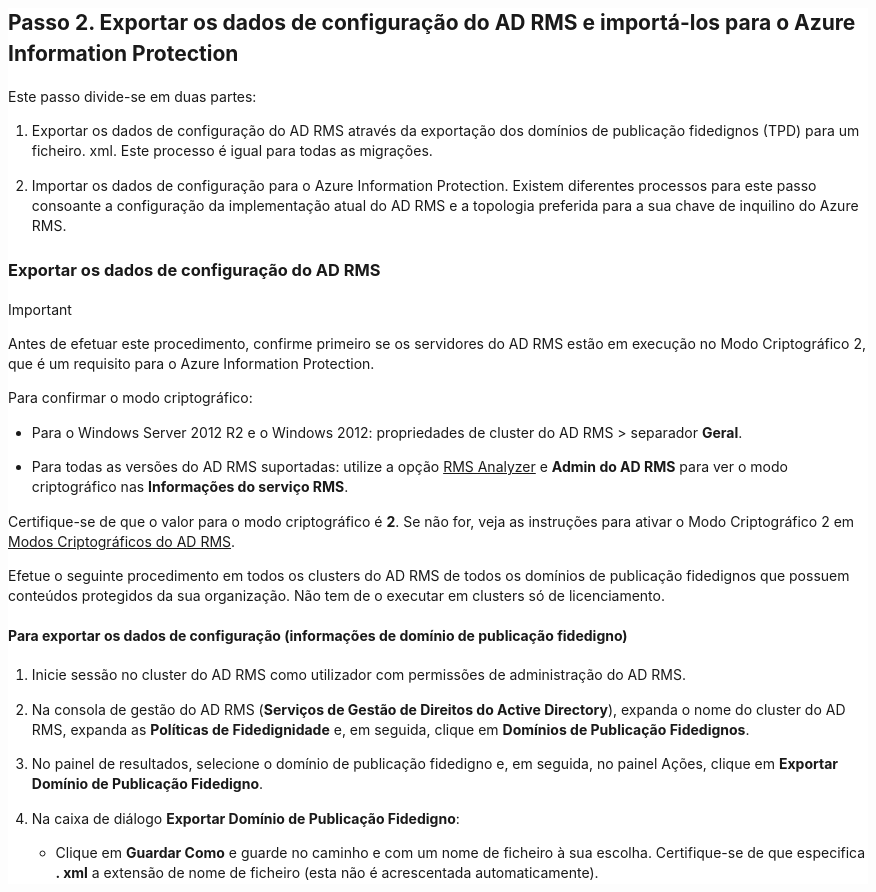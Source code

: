 ## <a name="step-2-export-configuration-data-from-ad-rms-and-import-it-to-azure-information-protection"></a>Passo 2. Exportar os dados de configuração do AD RMS e importá-los para o Azure Information Protection
Este passo divide-se em duas partes:

1.  Exportar os dados de configuração do AD RMS através da exportação dos domínios de publicação fidedignos (TPD) para um ficheiro. xml. Este processo é igual para todas as migrações.

2.  Importar os dados de configuração para o Azure Information Protection. Existem diferentes processos para este passo consoante a configuração da implementação atual do AD RMS e a topologia preferida para a sua chave de inquilino do Azure RMS.

### <a name="export-the-configuration-data-from-ad-rms"></a>Exportar os dados de configuração do AD RMS

> [!IMPORTANT]
> Antes de efetuar este procedimento, confirme primeiro se os servidores do AD RMS estão em execução no Modo Criptográfico 2, que é um requisito para o Azure Information Protection.
> 
> Para confirmar o modo criptográfico:
> 
> - Para o Windows Server 2012 R2 e o Windows 2012: propriedades de cluster do AD RMS > separador **Geral**. 
> 
> - Para todas as versões do AD RMS suportadas: utilize a opção [RMS Analyzer](https://www.microsoft.com/en-us/download/details.aspx?id=46437) e **Admin do AD RMS** para ver o modo criptográfico nas **Informações do serviço RMS**.
> 
> Certifique-se de que o valor para o modo criptográfico é **2**. Se não for, veja as instruções para ativar o Modo Criptográfico 2 em [Modos Criptográficos do AD RMS](https://technet.microsoft.com/library/hh867439(v=ws.10).aspx).


Efetue o seguinte procedimento em todos os clusters do AD RMS de todos os domínios de publicação fidedignos que possuem conteúdos protegidos da sua organização. Não tem de o executar em clusters só de licenciamento.

#### <a name="to-export-the-configuration-data-trusted-publishing-domain-information"></a>Para exportar os dados de configuração (informações de domínio de publicação fidedigno)

1.  Inicie sessão no cluster do AD RMS como utilizador com permissões de administração do AD RMS.

2.  Na consola de gestão do AD RMS (**Serviços de Gestão de Direitos do Active Directory**), expanda o nome do cluster do AD RMS, expanda as **Políticas de Fidedignidade** e, em seguida, clique em **Domínios de Publicação Fidedignos**.

3.  No painel de resultados, selecione o domínio de publicação fidedigno e, em seguida, no painel Ações, clique em **Exportar Domínio de Publicação Fidedigno**.

4.  Na caixa de diálogo **Exportar Domínio de Publicação Fidedigno**:

    -   Clique em **Guardar Como** e guarde no caminho e com um nome de ficheiro à sua escolha. Certifique-se de que especifica **. xml** a extensão de nome de ficheiro (esta não é acrescentada automaticamente).
